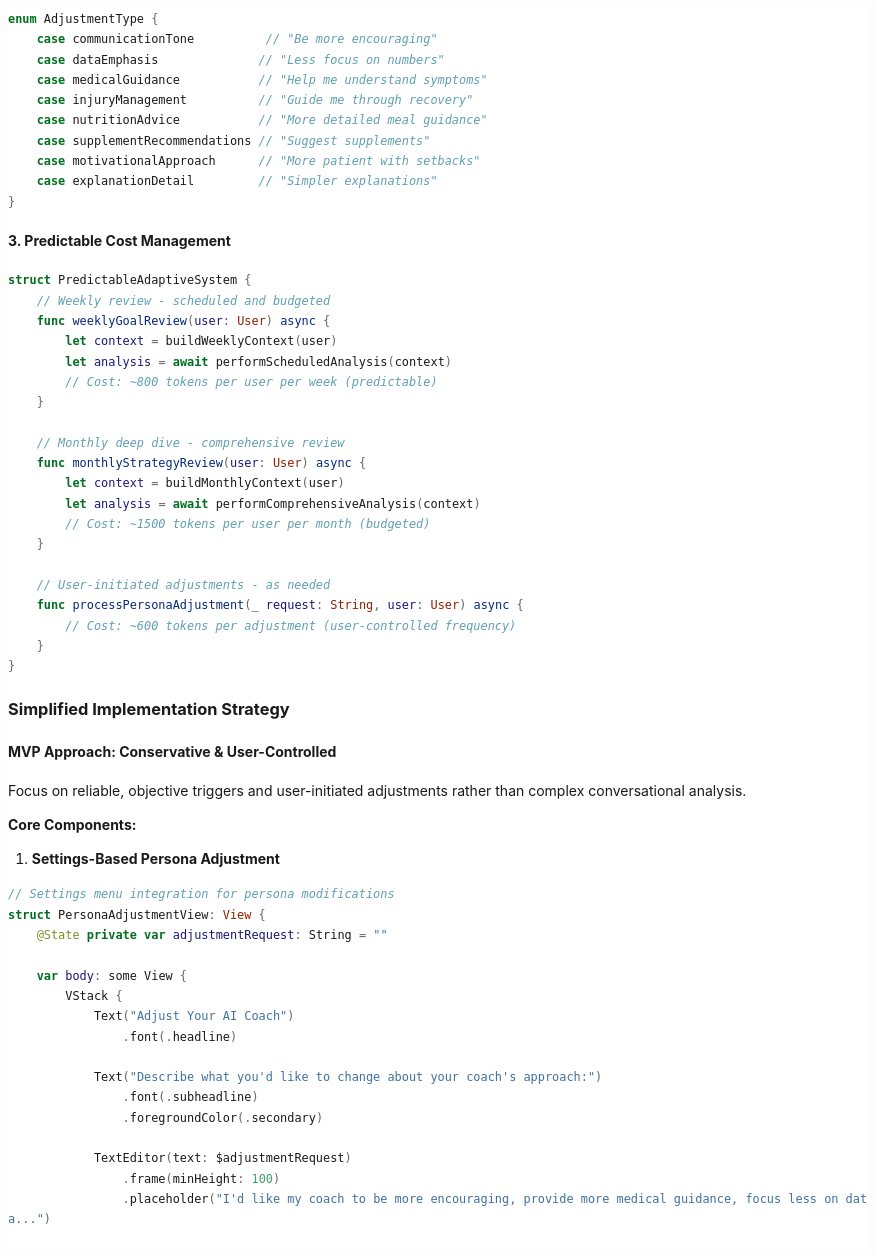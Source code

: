 ```swift
enum AdjustmentType {
    case communicationTone          // "Be more encouraging"
    case dataEmphasis              // "Less focus on numbers"
    case medicalGuidance           // "Help me understand symptoms"
    case injuryManagement          // "Guide me through recovery"
    case nutritionAdvice           // "More detailed meal guidance"
    case supplementRecommendations // "Suggest supplements"
    case motivationalApproach      // "More patient with setbacks"
    case explanationDetail         // "Simpler explanations"
}
```

#### **3. Predictable Cost Management**
```swift
struct PredictableAdaptiveSystem {
    // Weekly review - scheduled and budgeted
    func weeklyGoalReview(user: User) async {
        let context = buildWeeklyContext(user)
        let analysis = await performScheduledAnalysis(context)
        // Cost: ~800 tokens per user per week (predictable)
    }
    
    // Monthly deep dive - comprehensive review
    func monthlyStrategyReview(user: User) async {
        let context = buildMonthlyContext(user)
        let analysis = await performComprehensiveAnalysis(context)
        // Cost: ~1500 tokens per user per month (budgeted)
    }
    
    // User-initiated adjustments - as needed
    func processPersonaAdjustment(_ request: String, user: User) async {
        // Cost: ~600 tokens per adjustment (user-controlled frequency)
    }
}
```

### Simplified Implementation Strategy

#### **MVP Approach: Conservative & User-Controlled**
Focus on reliable, objective triggers and user-initiated adjustments rather than complex conversational analysis.

**Core Components:**

1. **Settings-Based Persona Adjustment**
```swift
// Settings menu integration for persona modifications
struct PersonaAdjustmentView: View {
    @State private var adjustmentRequest: String = ""
    
    var body: some View {
        VStack {
            Text("Adjust Your AI Coach")
                .font(.headline)
            
            Text("Describe what you'd like to change about your coach's approach:")
                .font(.subheadline)
                .foregroundColor(.secondary)
            
            TextEditor(text: $adjustmentRequest)
                .frame(minHeight: 100)
                .placeholder("I'd like my coach to be more encouraging, provide more medical guidance, focus less on data...")
            
```